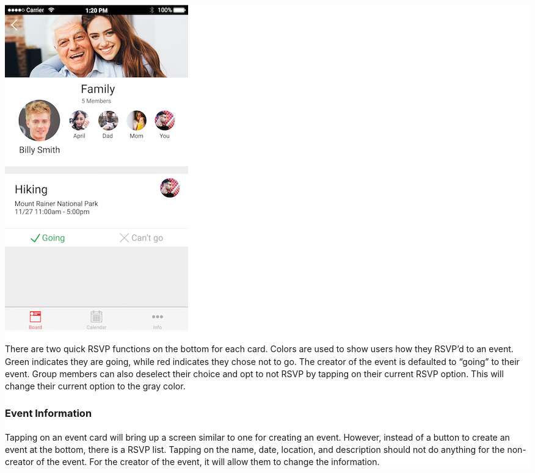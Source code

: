![alt text](https://github.com/5tigerjelly/Leadr/blob/master/img/family%20with%20event%20going.png?raw=true "Logo Title Text 1")

There are two quick RSVP functions on the bottom for each card. Colors are used to show users how they RSVP’d to an event. Green indicates they are going, while red indicates they chose not to go. The creator of the event is defaulted to “going” to their event. Group members can also deselect their choice and opt to not RSVP by tapping on their current RSVP option. This will change their current option to the gray color. 

### Event Information
Tapping on an event card will bring up a screen similar to one for creating an event. However, instead of a button to create an event at the bottom, there is a RSVP list. Tapping on the name, date, location, and description should not do anything for the non-creator of the event. For the creator of the event, it will allow them to change the information.
